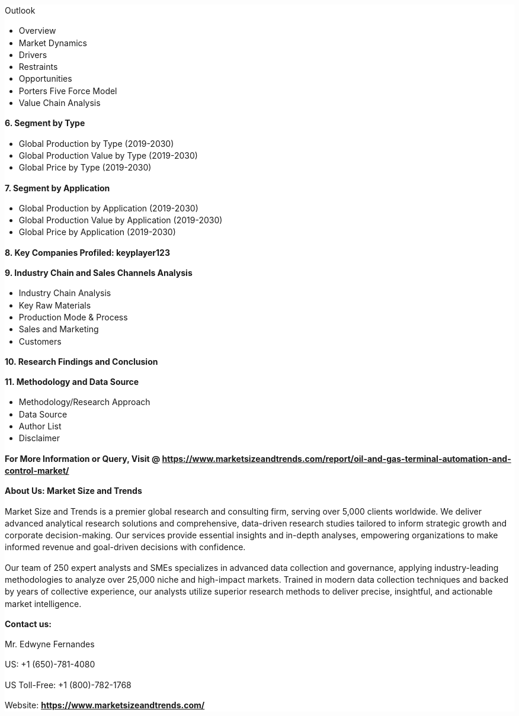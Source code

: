 Outlook</strong></p><ul><li>Overview</li><li>Market Dynamics</li><li>Drivers</li><li>Restraints</li><li>Opportunities</li><li>Porters Five Force Model</li><li>Value Chain Analysis&nbsp;</li></ul><p><strong>6. Segment by Type</strong></p><ul><li>Global Production by Type (2019-2030)</li><li>Global Production Value by Type (2019-2030)</li><li>Global Price by Type (2019-2030)</li></ul><p><strong>7. Segment by Application</strong></p><ul><li>Global Production by Application (2019-2030)</li><li>Global Production Value by Application (2019-2030)</li><li>Global Price by Application (2019-2030)</li></ul><p><strong>8. Key Companies Profiled: keyplayer123</strong></p><p><strong>9. Industry Chain and Sales Channels Analysis</strong></p><ul><li>Industry Chain Analysis</li><li>Key Raw Materials</li><li>Production Mode &amp; Process</li><li>Sales and Marketing</li><li>Customers</li></ul><p><strong>10. Research Findings and Conclusion</strong></p><p><strong>11. Methodology and Data Source</strong></p><ul><li>Methodology/Research Approach</li><li>Data Source</li><li>Author List</li><li>Disclaimer</li></ul></p><p><strong>For More Information or Query, Visit @ <a href="https://www.marketsizeandtrends.com/report/oil-and-gas-terminal-automation-and-control-market/">https://www.marketsizeandtrends.com/report/oil-and-gas-terminal-automation-and-control-market/</a></strong></p><p><strong>About Us: Market Size and Trends</strong></p><p>Market Size and Trends is a premier global research and consulting firm, serving over 5,000 clients worldwide. We deliver advanced analytical research solutions and comprehensive, data-driven research studies tailored to inform strategic growth and corporate decision-making. Our services provide essential insights and in-depth analyses, empowering organizations to make informed revenue and goal-driven decisions with confidence.</p><p>Our team of 250 expert analysts and SMEs specializes in advanced data collection and governance, applying industry-leading methodologies to analyze over 25,000 niche and high-impact markets. Trained in modern data collection techniques and backed by years of collective experience, our analysts utilize superior research methods to deliver precise, insightful, and actionable market intelligence.</p><p><strong>Contact us:</strong></p><p>Mr. Edwyne Fernandes</p><p>US: +1 (650)-781-4080</p><p>US Toll-Free: +1 (800)-782-1768</p><p>Website: <strong><a href="https://www.marketsizeandtrends.com/">https://www.marketsizeandtrends.com/</a></strong></p>
